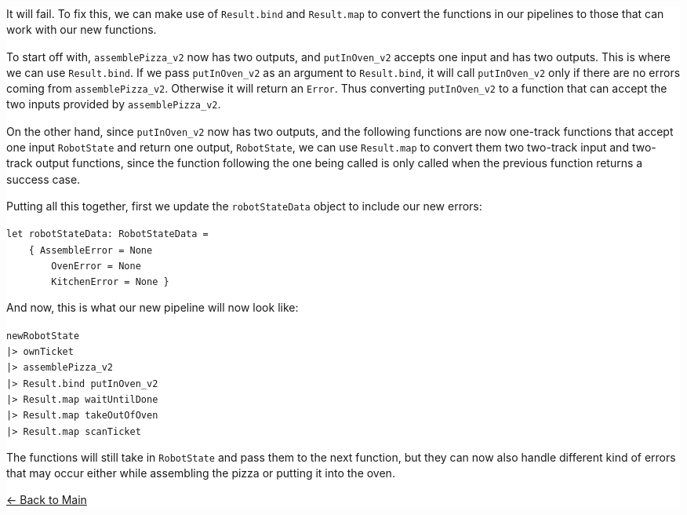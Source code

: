 It will fail. To fix this, we can make use of `Result.bind` and `Result.map` to convert the functions in our pipelines to those that can work with our new functions.

To start off with, `assemblePizza_v2` now has two outputs, and `putInOven_v2` accepts one input and has two outputs. This is where we can use `Result.bind`. If we pass `putInOven_v2` as an argument to `Result.bind`, it will call `putInOven_v2` only if there are no errors coming from `assemblePizza_v2`. Otherwise it will return an `Error`. Thus converting `putInOven_v2` to a function that can accept the two inputs provided by `assemblePizza_v2`.

On the other hand, since `putInOven_v2` now has two outputs, and the following functions are now one-track functions that accept one input `RobotState` and return one output, `RobotState`, we can use `Result.map` to convert them two two-track input and two-track output functions, since the function following the one being called is only called when the previous function returns a success case.

Putting all this together, first we update the `robotStateData` object to include our new errors:

```
let robotStateData: RobotStateData =
    { AssembleError = None
        OvenError = None
        KitchenError = None }
```

And now, this is what our new pipeline will now look like:

```
newRobotState
|> ownTicket
|> assemblePizza_v2
|> Result.bind putInOven_v2
|> Result.map waitUntilDone
|> Result.map takeOutOfOven
|> Result.map scanTicket
```

The functions will still take in `RobotState` and pass them to the next function, but they can now also handle different kind of errors that may occur either while assembling the pizza or putting it into the oven.

[<- Back to Main](../README.md)
